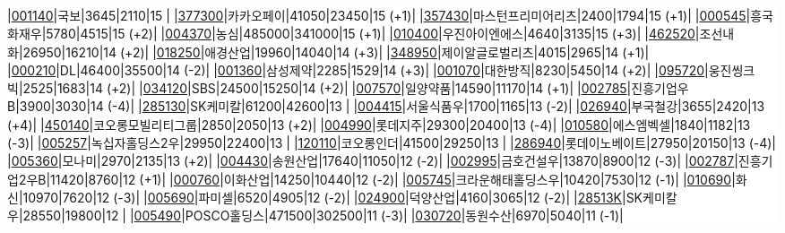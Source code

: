 |[001140](https://finance.daum.net/quotes/A001140)|국보|3645|2110|15 |
|[377300](https://finance.daum.net/quotes/A377300)|카카오페이|41050|23450|15 (+1)|
|[357430](https://finance.daum.net/quotes/A357430)|마스턴프리미어리츠|2400|1794|15 (+1)|
|[000545](https://finance.daum.net/quotes/A000545)|흥국화재우|5780|4515|15 (+2)|
|[004370](https://finance.daum.net/quotes/A004370)|농심|485000|341000|15 (+1)|
|[010400](https://finance.daum.net/quotes/A010400)|우진아이엔에스|4640|3135|15 (+3)|
|[462520](https://finance.daum.net/quotes/A462520)|조선내화|26950|16210|14 (+2)|
|[018250](https://finance.daum.net/quotes/A018250)|애경산업|19960|14040|14 (+3)|
|[348950](https://finance.daum.net/quotes/A348950)|제이알글로벌리츠|4015|2965|14 (+1)|
|[000210](https://finance.daum.net/quotes/A000210)|DL|46400|35500|14 (-2)|
|[001360](https://finance.daum.net/quotes/A001360)|삼성제약|2285|1529|14 (+3)|
|[001070](https://finance.daum.net/quotes/A001070)|대한방직|8230|5450|14 (+2)|
|[095720](https://finance.daum.net/quotes/A095720)|웅진씽크빅|2525|1683|14 (+2)|
|[034120](https://finance.daum.net/quotes/A034120)|SBS|24500|15250|14 (+2)|
|[007570](https://finance.daum.net/quotes/A007570)|일양약품|14590|11170|14 (+1)|
|[002785](https://finance.daum.net/quotes/A002785)|진흥기업우B|3900|3030|14 (-4)|
|[285130](https://finance.daum.net/quotes/A285130)|SK케미칼|61200|42600|13 |
|[004415](https://finance.daum.net/quotes/A004415)|서울식품우|1700|1165|13 (-2)|
|[026940](https://finance.daum.net/quotes/A026940)|부국철강|3655|2420|13 (+4)|
|[450140](https://finance.daum.net/quotes/A450140)|코오롱모빌리티그룹|2850|2050|13 (+2)|
|[004990](https://finance.daum.net/quotes/A004990)|롯데지주|29300|20400|13 (-4)|
|[010580](https://finance.daum.net/quotes/A010580)|에스엠벡셀|1840|1182|13 (-3)|
|[005257](https://finance.daum.net/quotes/A005257)|녹십자홀딩스2우|29950|22400|13 |
|[120110](https://finance.daum.net/quotes/A120110)|코오롱인더|41500|29250|13 |
|[286940](https://finance.daum.net/quotes/A286940)|롯데이노베이트|27950|20150|13 (-4)|
|[005360](https://finance.daum.net/quotes/A005360)|모나미|2970|2135|13 (+2)|
|[004430](https://finance.daum.net/quotes/A004430)|송원산업|17640|11050|12 (-2)|
|[002995](https://finance.daum.net/quotes/A002995)|금호건설우|13870|8900|12 (-3)|
|[002787](https://finance.daum.net/quotes/A002787)|진흥기업2우B|11420|8760|12 (+1)|
|[000760](https://finance.daum.net/quotes/A000760)|이화산업|14250|10440|12 (-2)|
|[005745](https://finance.daum.net/quotes/A005745)|크라운해태홀딩스우|10420|7530|12 (-1)|
|[010690](https://finance.daum.net/quotes/A010690)|화신|10970|7620|12 (-3)|
|[005690](https://finance.daum.net/quotes/A005690)|파미셀|6520|4905|12 (-2)|
|[024900](https://finance.daum.net/quotes/A024900)|덕양산업|4160|3065|12 (-2)|
|[28513K](https://finance.daum.net/quotes/A28513K)|SK케미칼우|28550|19800|12 |
|[005490](https://finance.daum.net/quotes/A005490)|POSCO홀딩스|471500|302500|11 (-3)|
|[030720](https://finance.daum.net/quotes/A030720)|동원수산|6970|5040|11 (-1)|